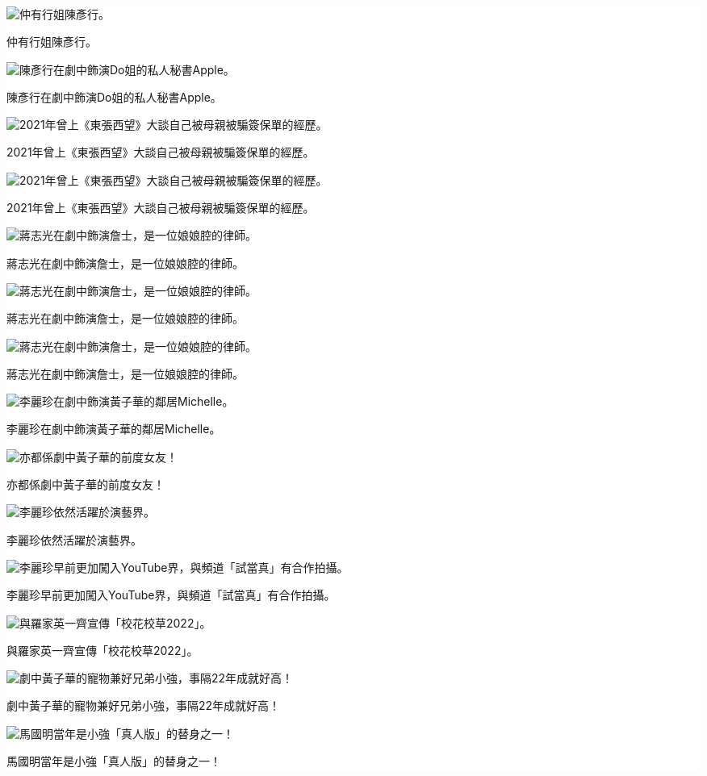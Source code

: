![仲有行姐陳彥行。](https://image.hkhl.hk/f/1024p0/0x0/100/none/50e7c3e7edd6f165eb2c429229b9ecac/2022-10/maxresdefault%20%282%29.jpg)

仲有行姐陳彥行。

![陳彥行在劇中飾演Do姐的私人秘書Apple。  ​](https://image.hkhl.hk/f/1024p0/0x0/100/none/514c9cca60b06e015ce1e114acc220b7/2022-10/photo1666964137%20%282%29.jpeg)

陳彥行在劇中飾演Do姐的私人秘書Apple。 ​

![2021年曾上《東張西望》大談自己被母親被騙簽保單的經歷。](https://image.hkhl.hk/f/1024p0/0x0/100/none/53158f187960b9a03f70c4c7f2dd140d/2022-10/293792323_448680513934384_8476659462408976991_n.jpg)

2021年曾上《東張西望》大談自己被母親被騙簽保單的經歷。

![2021年曾上《東張西望》大談自己被母親被騙簽保單的經歷。  ​](https://image.hkhl.hk/f/1024p0/0x0/100/none/884b2e19ae395bb309d76de88a068a2e/2022-10/fe02b99ac8fc42ee8fbe145db16f623d.jpg)

2021年曾上《東張西望》大談自己被母親被騙簽保單的經歷。 ​

![蔣志光在劇中飾演詹士，是一位娘娘腔的律師。](https://image.hkhl.hk/f/1024p0/0x0/100/none/d3f638883a62fbf689abe9e693757735/2022-10/maxresdefault%20%281%29.jpg)

蔣志光在劇中飾演詹士，是一位娘娘腔的律師。

![蔣志光在劇中飾演詹士，是一位娘娘腔的律師。](https://image.hkhl.hk/f/1024p0/0x0/100/none/bd51f6169f720c1d08b7336c35a8f970/2022-10/photo1666964136%20%281%29.jpeg)

蔣志光在劇中飾演詹士，是一位娘娘腔的律師。

![蔣志光在劇中飾演詹士，是一位娘娘腔的律師。](https://image.hkhl.hk/f/1024p0/0x0/100/none/d5d35eb5227790919619fea32ca9daab/2022-10/photo1666964137%20%281%29.jpeg)

蔣志光在劇中飾演詹士，是一位娘娘腔的律師。

![李麗珍在劇中飾演黃子華的鄰居Michelle。](https://image.hkhl.hk/f/1024p0/0x0/100/none/3330c96f7fc09535a0240f024309a973/2022-10/photo1666964142%20%284%29.jpeg)

李麗珍在劇中飾演黃子華的鄰居Michelle。

![亦都係劇中黃子華的前度女友！](https://image.hkhl.hk/f/1024p0/0x0/100/none/16726fae0b7c5d6101093cf42f9a5811/2022-10/photo1666964142%20%286%29.jpeg)

亦都係劇中黃子華的前度女友！

![李麗珍依然活躍於演藝界。](https://image.hkhl.hk/f/1024p0/0x0/100/none/a7145b6483eda4c9ae39e8e543fd0dec/2022-10/unknown_292211171_136112252431807_7233191399796705958_n.jpg)

李麗珍依然活躍於演藝界。

![李麗珍早前更加闖入YouTube界，與頻道「試當真」有合作拍攝。](https://image.hkhl.hk/f/1024p0/0x0/100/none/2a9ab2b2e7c2fefba73c8488bf85a5a4/2022-10/unknown_293341274_1034881444064256_4615442982183081130_n.jpg)

李麗珍早前更加闖入YouTube界，與頻道「試當真」有合作拍攝。

![與羅家英一齊宣傳「校花校草2022」。](https://image.hkhl.hk/f/1024p0/0x0/100/none/76812d728e1fd3c4b2886411e172ccc3/2022-10/290099201_160500673196538_4762521826153311220_n_600.jpg)

與羅家英一齊宣傳「校花校草2022」。

![劇中黃子華的寵物兼好兄弟小強，事隔22年成就好高！](https://image.hkhl.hk/f/1024p0/0x0/100/none/274b4159050045493426b9d37ffbe332/2022-10/photo1666964137%20%283%29.jpeg)

劇中黃子華的寵物兼好兄弟小強，事隔22年成就好高！

![馬國明當年是小強「真人版」的替身之一！](https://image.hkhl.hk/f/1024p0/0x0/100/none/30017eaf53c372d862af4b337a23be64/2022-10/photo1666967252.jpeg)

馬國明當年是小強「真人版」的替身之一！
